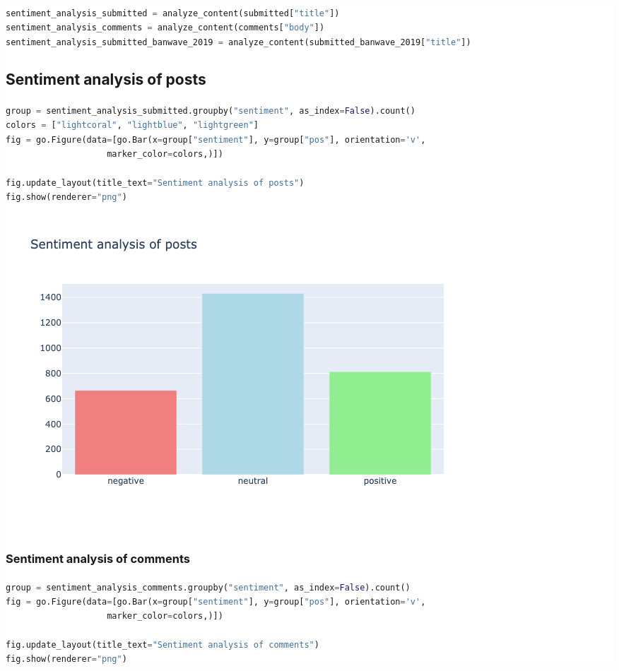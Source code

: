 
```python
sentiment_analysis_submitted = analyze_content(submitted["title"])
sentiment_analysis_comments = analyze_content(comments["body"])
sentiment_analysis_submitted_banwave_2019 = analyze_content(submitted_banwave_2019["title"])
```

## Sentiment analysis of posts


```python
group = sentiment_analysis_submitted.groupby("sentiment", as_index=False).count()
colors = ["lightcoral", "lightblue", "lightgreen"]
fig = go.Figure(data=[go.Bar(x=group["sentiment"], y=group["pos"], orientation='v',
                    marker_color=colors,)])

fig.update_layout(title_text="Sentiment analysis of posts")
fig.show(renderer="png")
```


![png](project-reddit-analysis_files/project-reddit-analysis_88_0.png)


### Sentiment analysis of comments


```python
group = sentiment_analysis_comments.groupby("sentiment", as_index=False).count()
fig = go.Figure(data=[go.Bar(x=group["sentiment"], y=group["pos"], orientation='v',
                    marker_color=colors,)])

fig.update_layout(title_text="Sentiment analysis of comments")
fig.show(renderer="png")
```
